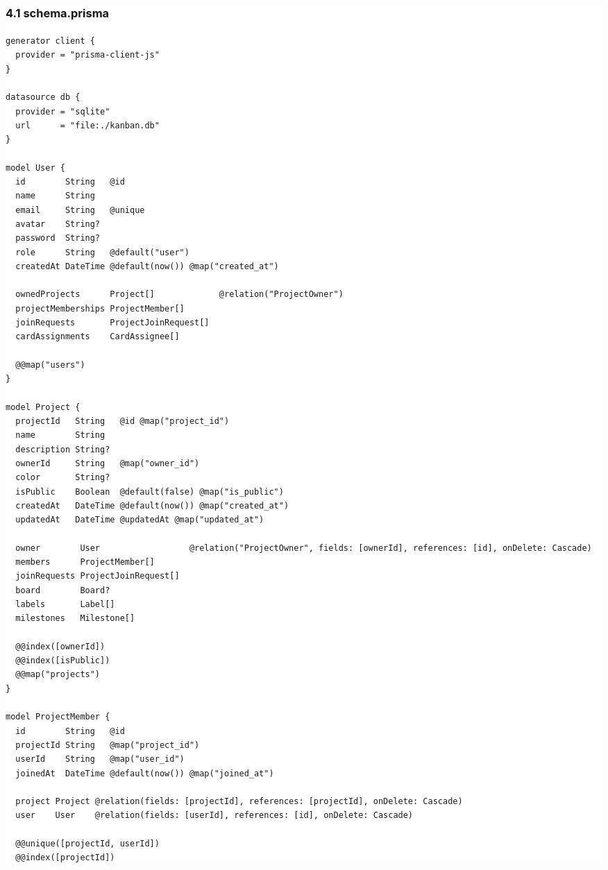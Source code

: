 ### 4.1 schema.prisma

```prisma
generator client {
  provider = "prisma-client-js"
}

datasource db {
  provider = "sqlite"
  url      = "file:./kanban.db"
}

model User {
  id        String   @id
  name      String
  email     String   @unique
  avatar    String?
  password  String?
  role      String   @default("user")
  createdAt DateTime @default(now()) @map("created_at")

  ownedProjects      Project[]             @relation("ProjectOwner")
  projectMemberships ProjectMember[]
  joinRequests       ProjectJoinRequest[]
  cardAssignments    CardAssignee[]

  @@map("users")
}

model Project {
  projectId   String   @id @map("project_id")
  name        String
  description String?
  ownerId     String   @map("owner_id")
  color       String?
  isPublic    Boolean  @default(false) @map("is_public")
  createdAt   DateTime @default(now()) @map("created_at")
  updatedAt   DateTime @updatedAt @map("updated_at")

  owner        User                  @relation("ProjectOwner", fields: [ownerId], references: [id], onDelete: Cascade)
  members      ProjectMember[]
  joinRequests ProjectJoinRequest[]
  board        Board?
  labels       Label[]
  milestones   Milestone[]

  @@index([ownerId])
  @@index([isPublic])
  @@map("projects")
}

model ProjectMember {
  id        String   @id
  projectId String   @map("project_id")
  userId    String   @map("user_id")
  joinedAt  DateTime @default(now()) @map("joined_at")

  project Project @relation(fields: [projectId], references: [projectId], onDelete: Cascade)
  user    User    @relation(fields: [userId], references: [id], onDelete: Cascade)

  @@unique([projectId, userId])
  @@index([projectId])
```